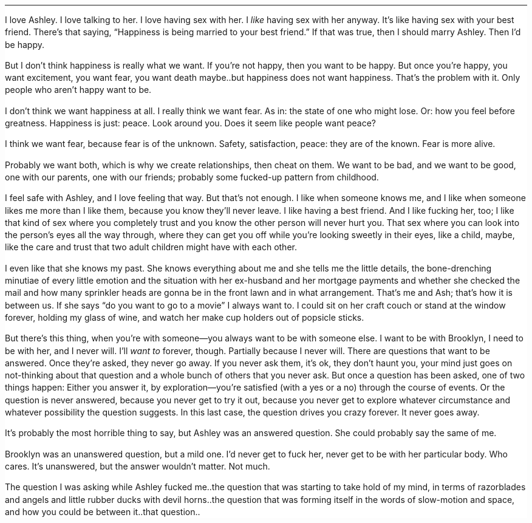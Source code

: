 - - - -

I love Ashley. I love talking to her. I love having sex with her. I *like* having sex with her anyway. It’s like having sex with your best friend. There’s that saying, “Happiness is being married to your best friend.” If that was true, then I should marry Ashley. Then I’d be happy.

But I don’t think happiness is really what we want. If you’re not happy, then you want to be happy. But once you’re happy, you want excitement, you want fear, you want death maybe..but happiness does not want happiness. That’s the problem with it. Only people who aren’t happy want to be.

I don’t think we want happiness at all. I really think we want fear. As in: the state of one who might lose. Or: how you feel before greatness. Happiness is just: peace. Look around you. Does it seem like people want peace?

I think we want fear, because fear is of the unknown. Safety, satisfaction, peace: they are of the known. Fear is more alive.

Probably we want both, which is why we create relationships, then cheat on them. We want to be bad, and we want to be good, one with our parents, one with our friends; probably some fucked-up pattern from childhood.

I feel safe with Ashley, and I love feeling that way. But that’s not enough. I like when someone knows me, and I like when someone likes me more than I like them, because you know they’ll never leave. I like having a best friend. And I like fucking her, too; I like that kind of sex where you completely trust and you know the other person will never hurt you. That sex where you can look into the person’s eyes all the way through, where they can get you off while you’re looking sweetly in their eyes, like a child, maybe, like the care and trust that two adult children might have with each other.

I even like that she knows my past. She knows everything about me and she tells me the little details, the bone-drenching minutiae of every little emotion and the situation with her ex-husband and her mortgage payments and whether she checked the mail and how many sprinkler heads are gonna be in the front lawn and in what arrangement. That’s me and Ash; that’s how it is between us. If she says “do you want to go to a movie” I always want to. I could sit on her craft couch or stand at the window forever, holding my glass of wine, and watch her make cup holders out of popsicle sticks.

But there’s this thing, when you’re with someone—you always want to be with someone else. I want to be with Brooklyn, I need to be with her, and I never will. I’ll *want to* forever, though. Partially because I never will. There are questions that want to be answered. Once they’re asked, they never go away. If you never ask them, it’s ok, they don’t haunt you, your mind just goes on not-thinking about that question and a whole bunch of others that you never ask. But once a question has been asked, one of two things happen: Either you answer it, by exploration—you’re satisfied (with a yes or a no) through the course of events. Or the question is never answered, because you never get to try it out, because you never get to explore whatever circumstance and whatever possibility the question suggests. In this last case, the question drives you crazy forever. It never goes away.

It’s probably the most horrible thing to say, but Ashley was an answered question. She could probably say the same of me.

Brooklyn was an unanswered question, but a mild one. I’d never get to fuck her, never get to be with her particular body. Who cares. It’s unanswered, but the answer wouldn’t matter. Not much.

The question I was asking while Ashley fucked me..the question that was starting to take hold of my mind, in terms of razorblades and angels and little rubber ducks with devil horns..the question that was forming itself in the words of slow-motion and space, and how you could be between it..that question..
